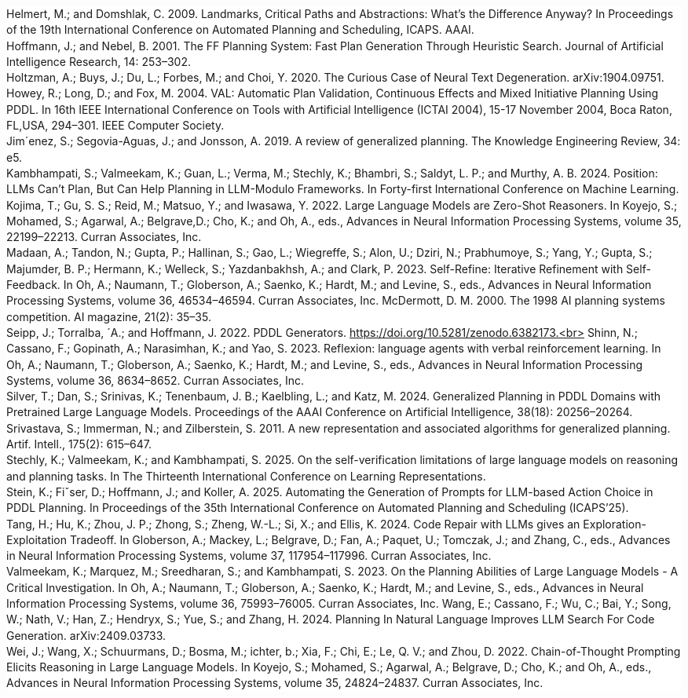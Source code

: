 Helmert, M.; and Domshlak, C. 2009. Landmarks, Critical Paths and Abstractions: What’s the Difference Anyway? In Proceedings of the 19th International Conference on Automated Planning and Scheduling, ICAPS. AAAI.<br>
Hoffmann, J.; and Nebel, B. 2001. The FF Planning System: Fast Plan Generation Through Heuristic Search. Journal of Artificial Intelligence Research, 14: 253–302.<br>
Holtzman, A.; Buys, J.; Du, L.; Forbes, M.; and Choi, Y. 2020. The Curious Case of Neural Text Degeneration. arXiv:1904.09751.<br>
Howey, R.; Long, D.; and Fox, M. 2004. VAL: Automatic Plan Validation, Continuous Effects and Mixed Initiative Planning Using PDDL. In 16th IEEE International Conference on Tools with Artificial Intelligence (ICTAI 2004), 15-17 November 2004, Boca Raton, FL,USA, 294–301. IEEE Computer Society.<br>
Jim´enez, S.; Segovia-Aguas, J.; and Jonsson, A. 2019. A review of generalized planning. The Knowledge Engineering Review, 34: e5.<br>
Kambhampati, S.; Valmeekam, K.; Guan, L.; Verma, M.; Stechly, K.; Bhambri, S.; Saldyt, L. P.; and Murthy, A. B. 2024. Position: LLMs Can’t Plan, But Can Help Planning in LLM-Modulo Frameworks. In Forty-first International Conference on Machine Learning.<br>
Kojima, T.; Gu, S. S.; Reid, M.; Matsuo, Y.; and Iwasawa, Y. 2022. Large Language Models are Zero-Shot Reasoners. In Koyejo, S.; Mohamed, S.; Agarwal, A.; Belgrave,D.; Cho, K.; and Oh, A., eds., Advances in Neural Information Processing Systems, volume 35, 22199–22213. Curran Associates, Inc.<br>
Madaan, A.; Tandon, N.; Gupta, P.; Hallinan, S.; Gao, L.; Wiegreffe, S.; Alon, U.; Dziri, N.; Prabhumoye, S.; Yang, Y.; Gupta, S.; Majumder, B. P.; Hermann, K.; Welleck, S.; Yazdanbakhsh, A.; and Clark, P. 2023. Self-Refine: Iterative Refinement with Self-Feedback. In Oh, A.; Naumann, T.; Globerson, A.; Saenko, K.; Hardt, M.; and Levine, S., eds., Advances in Neural Information Processing Systems, volume 36, 46534–46594. Curran Associates, Inc. McDermott, D. M. 2000. The 1998 AI planning systems competition. AI magazine, 21(2): 35–35.<br>
Seipp, J.; Torralba, ´A.; and Hoffmann, J. 2022. PDDL Generators. https://doi.org/10.5281/zenodo.6382173.<br>
Shinn, N.; Cassano, F.; Gopinath, A.; Narasimhan, K.; and Yao, S. 2023. Reflexion: language agents with verbal reinforcement learning. In Oh, A.; Naumann, T.; Globerson, A.; Saenko, K.; Hardt, M.; and Levine, S., eds., Advances in Neural Information Processing Systems, volume 36, 8634–8652. Curran Associates, Inc.<br>
Silver, T.; Dan, S.; Srinivas, K.; Tenenbaum, J. B.; Kaelbling, L.; and Katz, M. 2024. Generalized Planning in PDDL Domains with Pretrained Large Language Models. Proceedings of the AAAI Conference on Artificial Intelligence, 38(18): 20256–20264.<br>
Srivastava, S.; Immerman, N.; and Zilberstein, S. 2011. A new representation and associated algorithms for generalized planning. Artif. Intell., 175(2): 615–647.<br>
Stechly, K.; Valmeekam, K.; and Kambhampati, S. 2025. On the self-verification limitations of large language models on reasoning and planning tasks. In The Thirteenth International Conference on Learning Representations.<br>
Stein, K.; Fiˇser, D.; Hoffmann, J.; and Koller, A. 2025. Automating the Generation of Prompts for LLM-based Action Choice in PDDL Planning. In Proceedings of the 35th International Conference on Automated Planning and Scheduling (ICAPS’25).<br>
Tang, H.; Hu, K.; Zhou, J. P.; Zhong, S.; Zheng, W.-L.; Si, X.; and Ellis, K. 2024. Code Repair with LLMs gives an Exploration-Exploitation Tradeoff. In Globerson, A.; Mackey, L.; Belgrave, D.; Fan, A.; Paquet, U.; Tomczak, J.; and Zhang, C., eds., Advances in Neural Information Processing Systems, volume 37, 117954–117996. Curran Associates, Inc.<br>
Valmeekam, K.; Marquez, M.; Sreedharan, S.; and Kambhampati, S. 2023. On the Planning Abilities of Large Language Models - A Critical Investigation. In Oh, A.; Naumann, T.; Globerson, A.; Saenko, K.; Hardt, M.; and Levine, S., eds., Advances in Neural Information Processing Systems, volume 36, 75993–76005. Curran Associates, Inc. Wang, E.; Cassano, F.; Wu, C.; Bai, Y.; Song, W.; Nath, V.; Han, Z.; Hendryx, S.; Yue, S.; and Zhang, H. 2024. Planning In Natural Language Improves LLM Search For Code Generation. arXiv:2409.03733.<br>
Wei, J.; Wang, X.; Schuurmans, D.; Bosma, M.; ichter, b.; Xia, F.; Chi, E.; Le, Q. V.; and Zhou, D. 2022. Chain-of-Thought Prompting Elicits Reasoning in Large Language Models. In Koyejo, S.; Mohamed, S.; Agarwal, A.; Belgrave, D.; Cho, K.; and Oh, A., eds., Advances in Neural Information Processing Systems, volume 35, 24824–24837. Curran Associates, Inc.<br>

